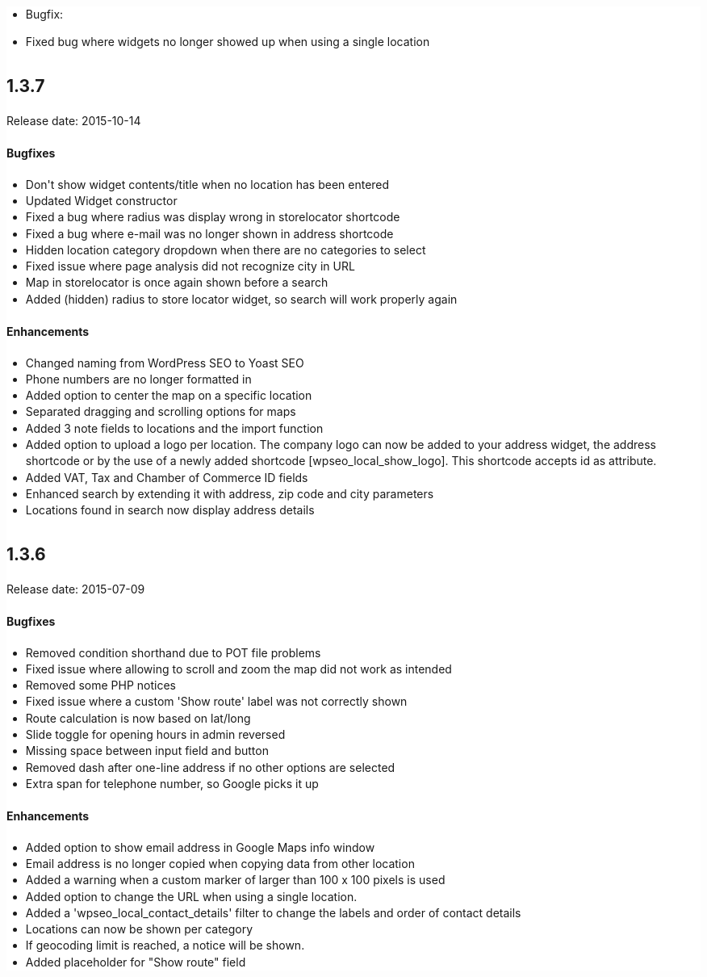 * Bugfix:

* Fixed bug where widgets no longer showed up when using a single location

## 1.3.7

Release date: 2015-10-14

#### Bugfixes

* Don't show widget contents/title when no location has been entered
* Updated Widget constructor
* Fixed a bug where radius was display wrong in storelocator shortcode
* Fixed a bug where e-mail was no longer shown in address shortcode
* Hidden location category dropdown when there are no categories to select
* Fixed issue where page analysis did not recognize city in URL
* Map in storelocator is once again shown before a search
* Added (hidden) radius to store locator widget, so search will work properly again

#### Enhancements

* Changed naming from WordPress SEO to Yoast SEO
* Phone numbers are no longer formatted in
* Added option to center the map on a specific location
* Separated dragging and scrolling options for maps
* Added 3 note fields to locations and the import function
* Added option to upload a logo per location. The company logo can now be added to your address widget, the address shortcode or by the use of a newly added shortcode [wpseo_local_show_logo]. This shortcode accepts id as attribute.
* Added VAT, Tax and Chamber of Commerce ID fields
* Enhanced search by extending it with address, zip code and city parameters
* Locations found in search now display address details

## 1.3.6

Release date: 2015-07-09

#### Bugfixes

* Removed condition shorthand due to POT file problems
* Fixed issue where allowing to scroll and zoom the map did not work as intended
* Removed some PHP notices
* Fixed issue where a custom 'Show route' label was not correctly shown
* Route calculation is now based on lat/long
* Slide toggle for opening hours in admin reversed
* Missing space between input field and button
* Removed dash after one-line address if no other options are selected
* Extra span for telephone number, so Google picks it up

#### Enhancements

* Added option to show email address in Google Maps info window
* Email address is no longer copied when copying data from other location
* Added a warning when a custom marker of larger than 100 x 100 pixels is used
* Added option to change the URL when using a single location.
* Added a 'wpseo_local_contact_details' filter to change the labels and order of contact details
* Locations can now be shown per category
* If geocoding limit is reached, a notice will be shown.
* Added placeholder for "Show route" field
